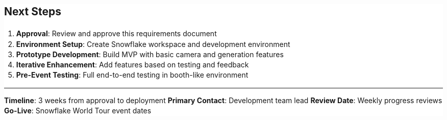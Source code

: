 ## Next Steps

1. **Approval**: Review and approve this requirements document
2. **Environment Setup**: Create Snowflake workspace and development environment
3. **Prototype Development**: Build MVP with basic camera and generation features
4. **Iterative Enhancement**: Add features based on testing and feedback
5. **Pre-Event Testing**: Full end-to-end testing in booth-like environment

---

**Timeline**: 3 weeks from approval to deployment
**Primary Contact**: Development team lead
**Review Date**: Weekly progress reviews
**Go-Live**: Snowflake World Tour event dates 